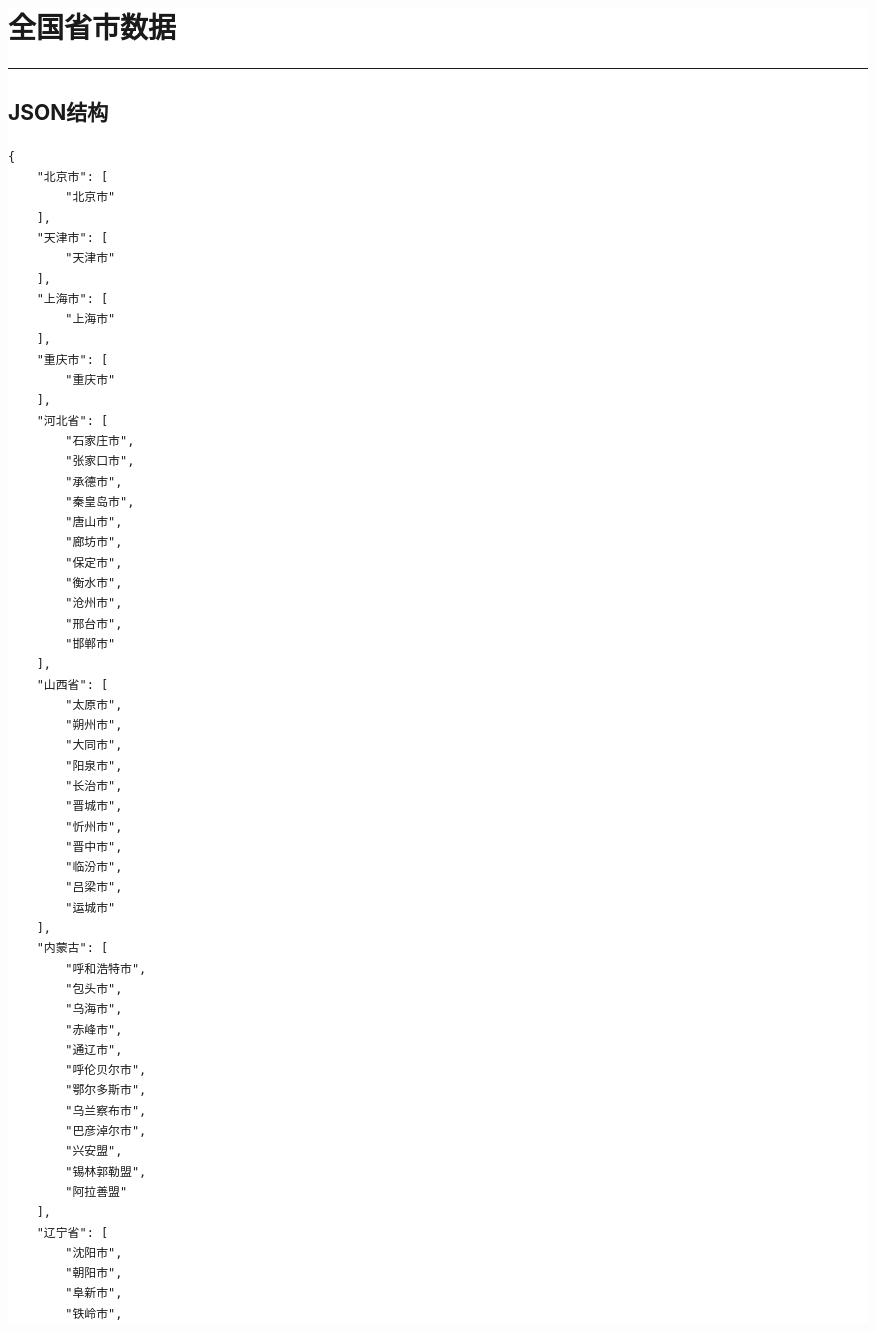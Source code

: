 全国省市数据
===========
-----------
## JSON结构
	{
		"北京市": [
			"北京市"
		],
		"天津市": [
			"天津市"
		],
		"上海市": [
			"上海市"
		],
		"重庆市": [
			"重庆市"
		],
		"河北省": [
			"石家庄市",
			"张家口市",
			"承德市",
			"秦皇岛市",
			"唐山市",
			"廊坊市",
			"保定市",
			"衡水市",
			"沧州市",
			"邢台市",
			"邯郸市"
		],
		"山西省": [
			"太原市",
			"朔州市",
			"大同市",
			"阳泉市",
			"长治市",
			"晋城市",
			"忻州市",
			"晋中市",
			"临汾市",
			"吕梁市",
			"运城市"
		],
		"内蒙古": [
			"呼和浩特市",
			"包头市",
			"乌海市",
			"赤峰市",
			"通辽市",
			"呼伦贝尔市",
			"鄂尔多斯市",
			"乌兰察布市",
			"巴彦淖尔市",
			"兴安盟",
			"锡林郭勒盟",
			"阿拉善盟"
		],
		"辽宁省": [
			"沈阳市",
			"朝阳市",
			"阜新市",
			"铁岭市",